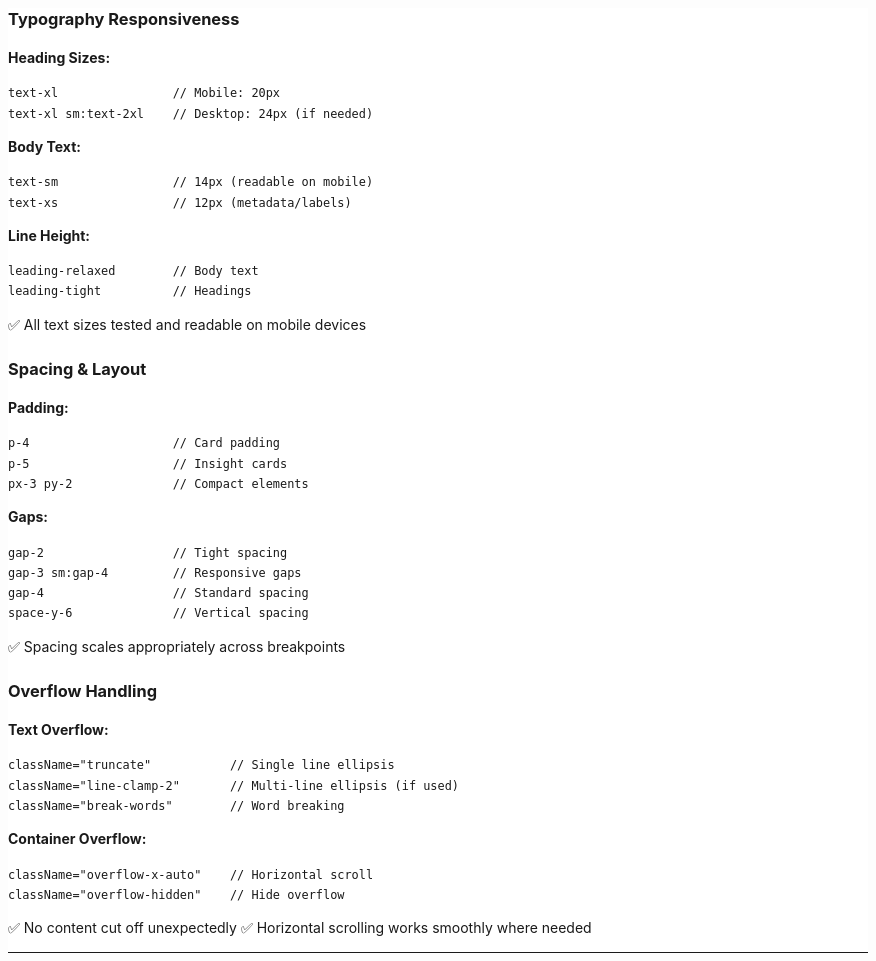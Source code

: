 ### Typography Responsiveness

**Heading Sizes:**
```tsx
text-xl                // Mobile: 20px
text-xl sm:text-2xl    // Desktop: 24px (if needed)
```

**Body Text:**
```tsx
text-sm                // 14px (readable on mobile)
text-xs                // 12px (metadata/labels)
```

**Line Height:**
```tsx
leading-relaxed        // Body text
leading-tight          // Headings
```

✅ All text sizes tested and readable on mobile devices

### Spacing & Layout

**Padding:**
```tsx
p-4                    // Card padding
p-5                    // Insight cards
px-3 py-2              // Compact elements
```

**Gaps:**
```tsx
gap-2                  // Tight spacing
gap-3 sm:gap-4         // Responsive gaps
gap-4                  // Standard spacing
space-y-6              // Vertical spacing
```

✅ Spacing scales appropriately across breakpoints

### Overflow Handling

**Text Overflow:**
```tsx
className="truncate"           // Single line ellipsis
className="line-clamp-2"       // Multi-line ellipsis (if used)
className="break-words"        // Word breaking
```

**Container Overflow:**
```tsx
className="overflow-x-auto"    // Horizontal scroll
className="overflow-hidden"    // Hide overflow
```

✅ No content cut off unexpectedly
✅ Horizontal scrolling works smoothly where needed

---